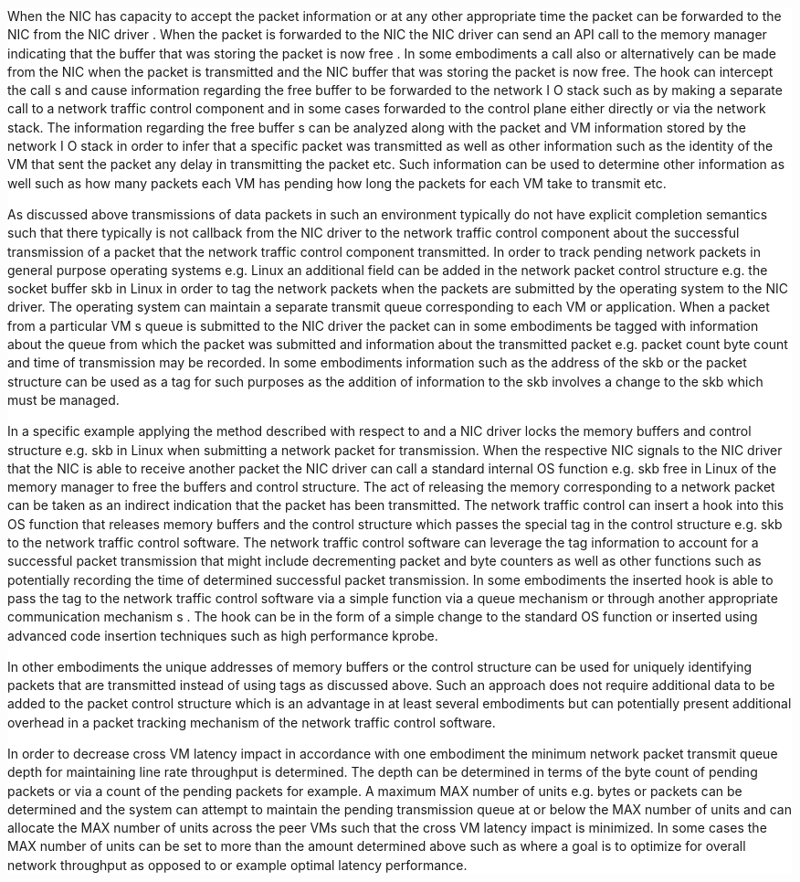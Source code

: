 When the NIC has capacity to accept the packet information or at any other appropriate time the packet can be forwarded to the NIC from the NIC driver . When the packet is forwarded to the NIC the NIC driver can send an API call to the memory manager indicating that the buffer that was storing the packet is now free . In some embodiments a call also or alternatively can be made from the NIC when the packet is transmitted and the NIC buffer that was storing the packet is now free. The hook can intercept the call s and cause information regarding the free buffer to be forwarded to the network I O stack such as by making a separate call to a network traffic control component and in some cases forwarded to the control plane either directly or via the network stack. The information regarding the free buffer s can be analyzed along with the packet and VM information stored by the network I O stack in order to infer that a specific packet was transmitted as well as other information such as the identity of the VM that sent the packet any delay in transmitting the packet etc. Such information can be used to determine other information as well such as how many packets each VM has pending how long the packets for each VM take to transmit etc.

As discussed above transmissions of data packets in such an environment typically do not have explicit completion semantics such that there typically is not callback from the NIC driver to the network traffic control component about the successful transmission of a packet that the network traffic control component transmitted. In order to track pending network packets in general purpose operating systems e.g. Linux an additional field can be added in the network packet control structure e.g. the socket buffer skb in Linux in order to tag the network packets when the packets are submitted by the operating system to the NIC driver. The operating system can maintain a separate transmit queue corresponding to each VM or application. When a packet from a particular VM s queue is submitted to the NIC driver the packet can in some embodiments be tagged with information about the queue from which the packet was submitted and information about the transmitted packet e.g. packet count byte count and time of transmission may be recorded. In some embodiments information such as the address of the skb or the packet structure can be used as a tag for such purposes as the addition of information to the skb involves a change to the skb which must be managed.

In a specific example applying the method described with respect to and a NIC driver locks the memory buffers and control structure e.g. skb in Linux when submitting a network packet for transmission. When the respective NIC signals to the NIC driver that the NIC is able to receive another packet the NIC driver can call a standard internal OS function e.g. skb free in Linux of the memory manager to free the buffers and control structure. The act of releasing the memory corresponding to a network packet can be taken as an indirect indication that the packet has been transmitted. The network traffic control can insert a hook into this OS function that releases memory buffers and the control structure which passes the special tag in the control structure e.g. skb to the network traffic control software. The network traffic control software can leverage the tag information to account for a successful packet transmission that might include decrementing packet and byte counters as well as other functions such as potentially recording the time of determined successful packet transmission. In some embodiments the inserted hook is able to pass the tag to the network traffic control software via a simple function via a queue mechanism or through another appropriate communication mechanism s . The hook can be in the form of a simple change to the standard OS function or inserted using advanced code insertion techniques such as high performance kprobe.

In other embodiments the unique addresses of memory buffers or the control structure can be used for uniquely identifying packets that are transmitted instead of using tags as discussed above. Such an approach does not require additional data to be added to the packet control structure which is an advantage in at least several embodiments but can potentially present additional overhead in a packet tracking mechanism of the network traffic control software.

In order to decrease cross VM latency impact in accordance with one embodiment the minimum network packet transmit queue depth for maintaining line rate throughput is determined. The depth can be determined in terms of the byte count of pending packets or via a count of the pending packets for example. A maximum MAX number of units e.g. bytes or packets can be determined and the system can attempt to maintain the pending transmission queue at or below the MAX number of units and can allocate the MAX number of units across the peer VMs such that the cross VM latency impact is minimized. In some cases the MAX number of units can be set to more than the amount determined above such as where a goal is to optimize for overall network throughput as opposed to or example optimal latency performance.

